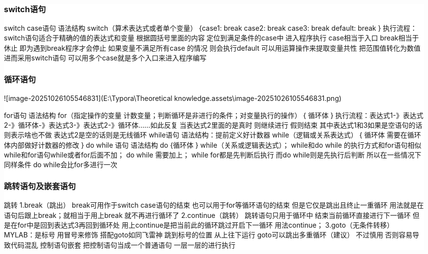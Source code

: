 ### switch语句

switch case语句
语法结构 switch（算术表达式或者单个变量）
{case1:
              break
case2:
              break
case3:
              break
default:
              break
}
执行流程：switch语句适合于精确的值的表达式和变量 根据圆括号里面的内容 定位到满足条件的case中
进入程序执行 case相当于入口 break相当于休止 即为遇到break程序才会停止 如果变量不满足所有case
的情况 则会执行default
可以用运算操作来提取变量共性 把范围值转化为数值进而采用switch语句
可以用多个case就是多个入口来进入程序编写

### 循环语句

![image-20251026105546831](E:\Typora\Theoretical knowledge.assets\image-20251026105546831.png)

for语句
语法结构 for（指定操作的变量 计数变量；判断循环是非进行的条件；对变量执行的操作）
{
循环体
}
执行流程：表达式1-》表达式2-》循环体-》表达式3-》表达式2-》循环体……如此反复
当表达式2里面的是真时 则继续进行 假则结束
其中表达式1和3如果是空语句的话则表示啥也不做
表达式2是空的话则是无线循环
while语句
语法结构：提前定义好计数器
while（逻辑或关系表达式）
{
循环体 需要在循环体内部做好计数器的修改
}
do while 语句
语法结构 do
{循环体
}
while（关系或逻辑表达式）；
while和do while 的执行方式和for语句相似
while和for语句while或者for后面不加；
do while 需要加上；
while for都是先判断后执行 而do while则是先执行后判断 所以在一些情况下 同样条件 do while会比for多进行一次

### 跳转语句及嵌套语句

跳转
1.break（跳出）
break可用作于switch case语句的结束 也可以用于for等循环语句的结束 但是它仅是跳出且终止一重循环
用法就是在语句后跟上break；就相当于用上break 就不再进行循环了
2.continue（跳转）
跳转语句只用于循环中 结束当前循环直接进行下一循环 但是在for中是回到表达式3再回到循环处
用上continue是把当前此的循环跳过开启下一循环
用法continue；
3.goto（无条件转移）
MYLAB：是标号 用冒号来修饰 搭配goto如同飞雷神 跳到标号的位置 从上往下运行
goto可以跳出多重循环（建议）
不过慎用 否则容易导致代码混乱
控制语句嵌套
把控制语句当成一个普通语句 一层一层的进行执行